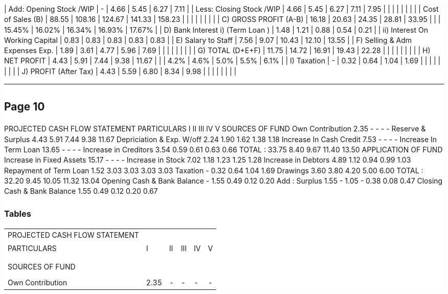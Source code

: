 | Add: Opening Stock /WIP | - | 4.66 | 5.45 | 6.27 | 7.11 |
| Less: Closing Stock /WIP | 4.66 | 5.45 | 6.27 | 7.11 | 7.95 |
|  |  |  |  |  |  |
| Cost of Sales (B) | 88.55 | 108.16 | 124.67 | 141.33 | 158.23 |
|  |  |  |  |  |  |
| C) GROSS PROFIT (A-B) | 16.18 | 20.63 | 24.35 | 28.81 | 33.95 |
|  | 15.45% | 16.02% | 16.34% | 16.93% | 17.67% |
| D) Bank Interest i) (Term Loan ) | 1.48 | 1.21 | 0.88 | 0.54 | 0.21 |
| ii) Interest On Working Capital | 0.83 | 0.83 | 0.83 | 0.83 | 0.83 |
| E) Salary to Staff | 7.56 | 9.07 | 10.43 | 12.10 | 13.55 |
| F) Selling & Adm Expenses Exp. | 1.89 | 3.61 | 4.77 | 5.96 | 7.69 |
|  |  |  |  |  |  |
| G) TOTAL (D+E+F) | 11.75 | 14.72 | 16.91 | 19.43 | 22.28 |
|  |  |  |  |  |  |
| H) NET PROFIT | 4.43 | 5.91 | 7.44 | 9.38 | 11.67 |
|  | 4.2% | 4.6% | 5.0% | 5.5% | 6.1% |
| I) Taxation | - | 0.32 | 0.64 | 1.04 | 1.69 |
|  |  |  |  |  |  |
| J) PROFIT (After Tax) | 4.43 | 5.59 | 6.80 | 8.34 | 9.98 |
|  |  |  |  |  |  |

---

## Page 10

PROJECTED CASH FLOW STATEMENT PARTICULARS I II III IV V SOURCES OF FUND Own Contribution 2.35 - - - - Reserve & Surplus 4.43 5.91 7.44 9.38 11.67 Depriciation & Exp. W/off 2.24 1.90 1.62 1.38 1.18 Increase In Cash Credit 7.53 - - - - Increase In Term Loan 13.65 - - - - Increase in Creditors 3.54 0.59 0.61 0.63 0.66 TOTAL : 33.75 8.40 9.67 11.40 13.50 APPLICATION OF FUND Increase in Fixed Assets 15.17 - - - - Increase in Stock 7.02 1.18 1.23 1.25 1.28 Increase in Debtors 4.89 1.12 0.94 0.99 1.03 Repayment of Term Loan 1.52 3.03 3.03 3.03 3.03 Taxation - 0.32 0.64 1.04 1.69 Drawings 3.60 3.80 4.20 5.00 6.00 TOTAL : 32.20 9.45 10.05 11.32 13.04 Opening Cash & Bank Balance - 1.55 0.49 0.12 0.20 Add : Surplus 1.55 - 1.05 - 0.38 0.08 0.47 Closing Cash & Bank Balance 1.55 0.49 0.12 0.20 0.67

### Tables

|  |  |  |  |  |  |
|---|---|---|---|---|---|
| PROJECTED CASH FLOW STATEMENT |  |  |  |  |  |
| PARTICULARS | I | II | III | IV | V |
|  |  |  |  |  |  |
|  |  |  |  |  |  |
| SOURCES OF FUND |  |  |  |  |  |
|  |  |  |  |  |  |
| Own Contribution | 2.35 | - | - | - | - |